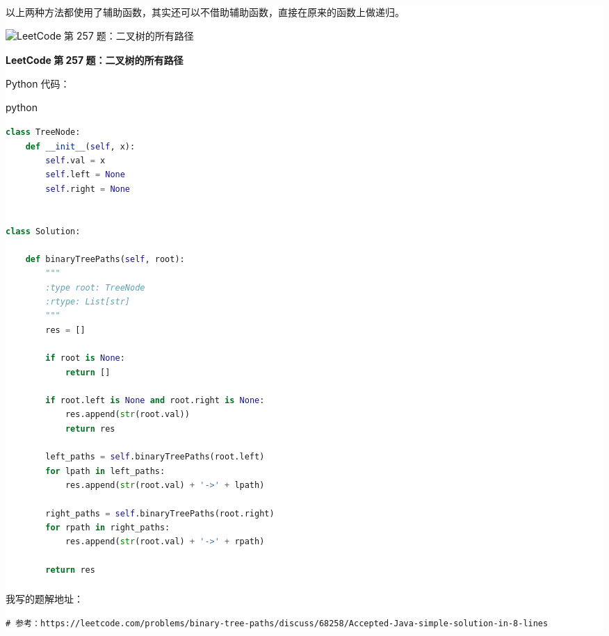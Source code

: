 以上两种方法都使用了辅助函数，其实还可以不借助辅助函数，直接在原来的函数上做递归。



![LeetCode 第 257 题：二叉树的所有路径](http://upload-images.jianshu.io/upload_images/414598-891b0f53f10ddf20.jpg?imageMogr2/auto-orient/strip%7CimageView2/2/w/800)

**LeetCode 第 257 题：二叉树的所有路径**



Python 代码：

python

```python
class TreeNode:
    def __init__(self, x):
        self.val = x
        self.left = None
        self.right = None


class Solution:

    def binaryTreePaths(self, root):
        """
        :type root: TreeNode
        :rtype: List[str]
        """
        res = []

        if root is None:
            return []

        if root.left is None and root.right is None:
            res.append(str(root.val))
            return res

        left_paths = self.binaryTreePaths(root.left)
        for lpath in left_paths:
            res.append(str(root.val) + '->' + lpath)

        right_paths = self.binaryTreePaths(root.right)
        for rpath in right_paths:
            res.append(str(root.val) + '->' + rpath)

        return res
```

### 

我写的题解地址：

```
# 参考：https://leetcode.com/problems/binary-tree-paths/discuss/68258/Accepted-Java-simple-solution-in-8-lines
```
